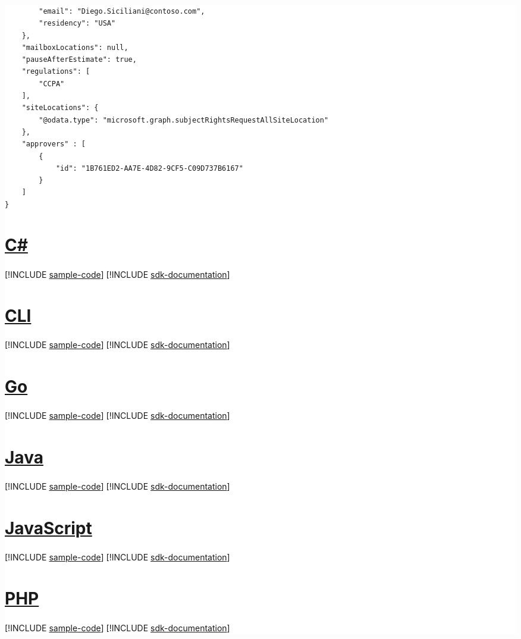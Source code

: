 ``` http
        "email": "Diego.Siciliani@contoso.com",
        "residency": "USA"
    },
    "mailboxLocations": null,
    "pauseAfterEstimate": true,
    "regulations": [
        "CCPA"
    ],
    "siteLocations": {
        "@odata.type": "microsoft.graph.subjectRightsRequestAllSiteLocation"
    },
    "approvers" : [
        {
            "id": "1B761ED2-AA7E-4D82-9CF5-C09D737B6167"
        }
    ]
}
```

# [C#](#tab/csharp)
[!INCLUDE [sample-code](../includes/snippets/csharp/create-subjectrightsrequest-from--csharp-snippets.md)]
[!INCLUDE [sdk-documentation](../includes/snippets/snippets-sdk-documentation-link.md)]

# [CLI](#tab/cli)
[!INCLUDE [sample-code](../includes/snippets/cli/create-subjectrightsrequest-from--cli-snippets.md)]
[!INCLUDE [sdk-documentation](../includes/snippets/snippets-sdk-documentation-link.md)]

# [Go](#tab/go)
[!INCLUDE [sample-code](../includes/snippets/go/create-subjectrightsrequest-from--go-snippets.md)]
[!INCLUDE [sdk-documentation](../includes/snippets/snippets-sdk-documentation-link.md)]

# [Java](#tab/java)
[!INCLUDE [sample-code](../includes/snippets/java/create-subjectrightsrequest-from--java-snippets.md)]
[!INCLUDE [sdk-documentation](../includes/snippets/snippets-sdk-documentation-link.md)]

# [JavaScript](#tab/javascript)
[!INCLUDE [sample-code](../includes/snippets/javascript/create-subjectrightsrequest-from--javascript-snippets.md)]
[!INCLUDE [sdk-documentation](../includes/snippets/snippets-sdk-documentation-link.md)]

# [PHP](#tab/php)
[!INCLUDE [sample-code](../includes/snippets/php/create-subjectrightsrequest-from--php-snippets.md)]
[!INCLUDE [sdk-documentation](../includes/snippets/snippets-sdk-documentation-link.md)]
